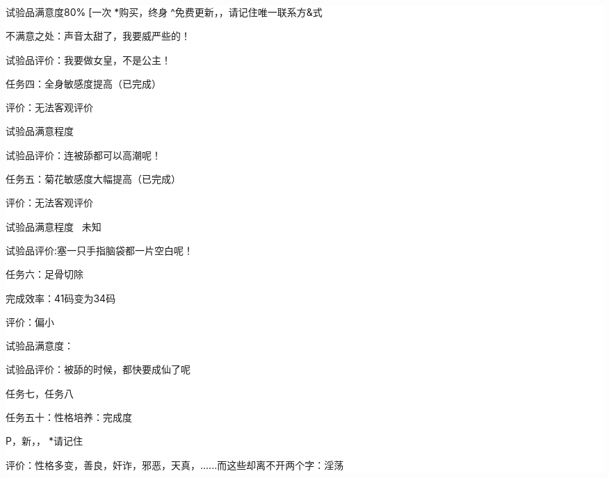 试验品满意度80% [一次 *购买，终身 ^免费更新，，请记住唯一联系方&式



不满意之处：声音太甜了，我要威严些的！



试验品评价：我要做女皇，不是公主！



任务四：全身敏感度提高（已完成）



评价：无法客观评价



试验品满意程度



试验品评价：连被舔都可以高潮呢！



任务五：菊花敏感度大幅提高（已完成）



评价：无法客观评价



试验品满意程度   未知



试验品评价:塞一只手指脑袋都一片空白呢！



任务六：足骨切除



完成效率：41码变为34码



评价：偏小



试验品满意度：



试验品评价：被舔的时候，都快要成仙了呢



任务七，任务八



任务五十：性格培养：完成度

P，新，， *请记住



评价：性格多变，善良，奸诈，邪恶，天真，......而这些却离不开两个字：淫荡

